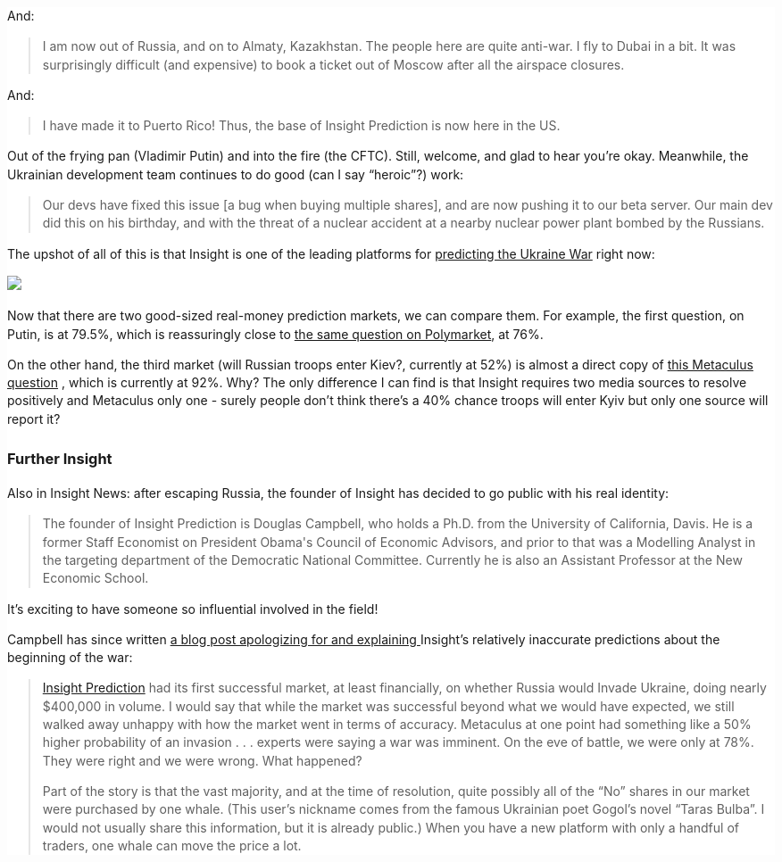 And:

> I am now out of Russia, and on to Almaty, Kazakhstan. The people here are quite anti-war. I fly to Dubai in a bit. It was surprisingly difficult (and expensive) to book a ticket out of Moscow after all the airspace closures.

And:

> I have made it to Puerto Rico! Thus, the base of Insight Prediction is now here in the US.

Out of the frying pan (Vladimir Putin) and into the fire (the CFTC). Still, welcome, and glad to hear you’re okay. Meanwhile, the Ukrainian development team continues to do good (can I say “heroic”?) work:

> Our devs have fixed this issue [a bug when buying multiple shares], and are now pushing it to our beta server. Our main dev did this on his birthday, and with the threat of a nuclear accident at a nearby nuclear power plant bombed by the Russians.

The upshot of all of this is that Insight is one of the leading platforms for [predicting the Ukraine War](https://insightprediction.com/markets?category=5) right now:

[![](https://substackcdn.com/image/fetch/w_1456,c_limit,f_auto,q_auto:good,fl_progressive:steep/https%3A%2F%2Fbucketeer-e05bbc84-baa3-437e-9518-adb32be77984.s3.amazonaws.com%2Fpublic%2Fimages%2Fe9a09d28-17fb-4786-95a2-25e9b89f115a_1113x743.png)](https://substackcdn.com/image/fetch/f_auto,q_auto:good,fl_progressive:steep/https%3A%2F%2Fbucketeer-e05bbc84-baa3-437e-9518-adb32be77984.s3.amazonaws.com%2Fpublic%2Fimages%2Fe9a09d28-17fb-4786-95a2-25e9b89f115a_1113x743.png)

Now that there are two good-sized real-money prediction markets, we can compare them. For example, the first question, on Putin, is at 79.5%, which is reassuringly close to [the same question on Polymarket](https://polymarket.com/market/will-vladimir-putin-remain-president-of-russia-through-2022), at 76%. 

On the other hand, the third market (will Russian troops enter Kiev?, currently at 52%) is almost a direct copy of [this Metaculus question](https://www.metaculus.com/questions/9459/russian-troops-in-kiev-in-2022/) , which is currently at 92%. Why? The only difference I can find is that Insight requires two media sources to resolve positively and Metaculus only one - surely people don’t think there’s a 40% chance troops will enter Kyiv but only one source will report it?

### Further Insight

Also in Insight News: after escaping Russia, the founder of Insight has decided to go public with his real identity:

> The founder of Insight Prediction is Douglas Campbell, who holds a Ph.D. from the University of California, Davis. He is a former Staff Economist on President Obama's Council of Economic Advisors, and prior to that was a Modelling Analyst in the targeting department of the Democratic National Committee. Currently he is also an Assistant Professor at the New Economic School. 

It’s exciting to have someone so influential involved in the field!

Campbell has since written [a blog post apologizing for and explaining ](https://ourworldinprediction.net/predicting-the-russia-ukraine-war-a-mea-culpa-from-insight-prediction/)Insight’s relatively inaccurate predictions about the beginning of the war:

> [Insight Prediction](http://www.insightprediction.com) had its first successful market, at least financially, on whether Russia would Invade Ukraine, doing nearly $400,000 in volume. I would say that while the market was successful beyond what we would have expected, we still walked away unhappy with how the market went in terms of accuracy. Metaculus at one point had something like a 50% higher probability of an invasion . . . experts were saying a war was imminent. On the eve of battle, we were only at 78%. They were right and we were wrong. What happened?
> 
> Part of the story is that the vast majority, and at the time of resolution, quite possibly all of the “No” shares in our market were purchased by one whale. (This user’s nickname comes from the famous Ukrainian poet Gogol’s novel “Taras Bulba”. I would not usually share this information, but it is already public.) When you have a new platform with only a handful of traders, one whale can move the price a lot.
> 
